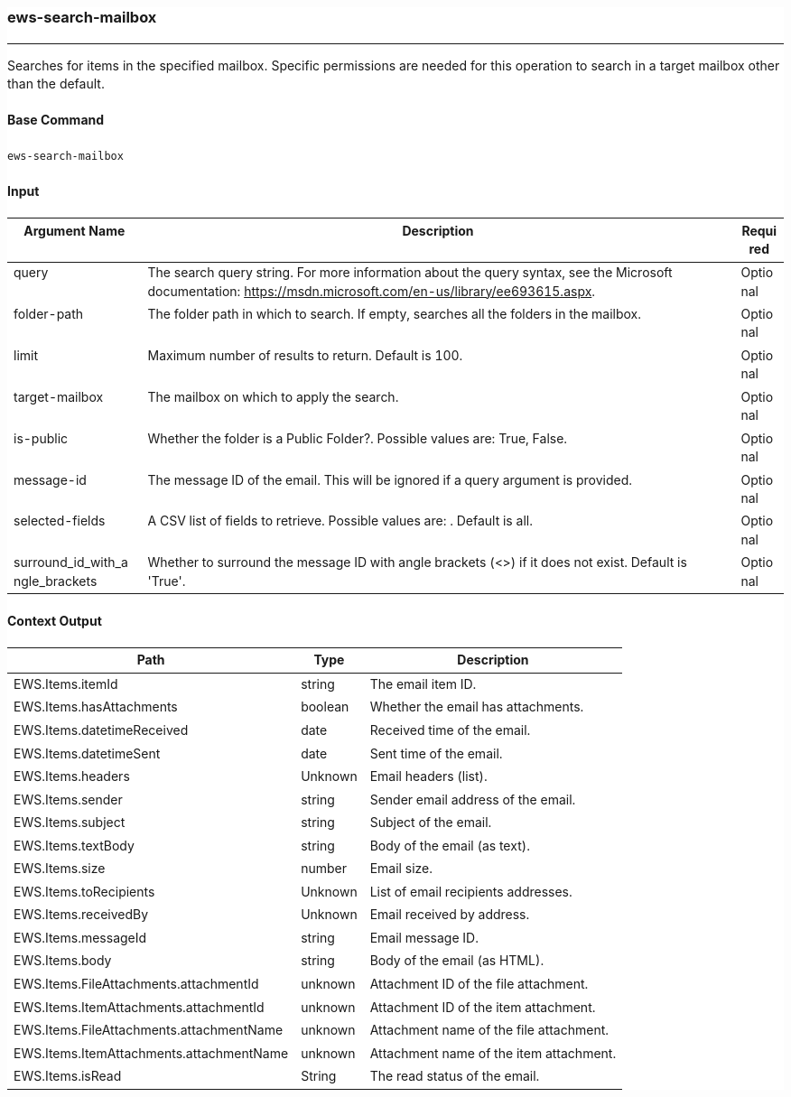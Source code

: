 ### ews-search-mailbox

***
Searches for items in the specified mailbox. Specific permissions are needed for this operation to search in a target mailbox other than the default.


#### Base Command

`ews-search-mailbox`

#### Input

| **Argument Name** | **Description** | **Required** |
| --- | --- | --- |
| query | The search query string. For more information about the query syntax, see the Microsoft documentation: <https://msdn.microsoft.com/en-us/library/ee693615.aspx>. | Optional | 
| folder-path | The folder path in which to search. If empty, searches all the folders in the mailbox. | Optional | 
| limit | Maximum number of results to return. Default is 100. | Optional | 
| target-mailbox | The mailbox on which to apply the search. | Optional | 
| is-public | Whether the folder is a Public Folder?. Possible values are: True, False. | Optional | 
| message-id | The message ID of the email. This will be ignored if a query argument is provided. | Optional | 
| selected-fields | A CSV list of fields to retrieve. Possible values are: . Default is all. | Optional | 
| surround_id_with_angle_brackets | Whether to surround the message ID with angle brackets (&lt;&gt;) if it does not exist. Default is 'True'. | Optional | 



#### Context Output

| **Path** | **Type** | **Description** |
| --- | --- | --- |
| EWS.Items.itemId | string | The email item ID. | 
| EWS.Items.hasAttachments | boolean | Whether the email has attachments. | 
| EWS.Items.datetimeReceived | date | Received time of the email. | 
| EWS.Items.datetimeSent | date | Sent time of the email. | 
| EWS.Items.headers | Unknown | Email headers \(list\). | 
| EWS.Items.sender | string | Sender email address of the email. | 
| EWS.Items.subject | string | Subject of the email. | 
| EWS.Items.textBody | string | Body of the email \(as text\). | 
| EWS.Items.size | number | Email size. | 
| EWS.Items.toRecipients | Unknown | List of email recipients addresses. | 
| EWS.Items.receivedBy | Unknown | Email received by address. | 
| EWS.Items.messageId | string | Email message ID. | 
| EWS.Items.body | string | Body of the email \(as HTML\). | 
| EWS.Items.FileAttachments.attachmentId | unknown | Attachment ID of the file attachment. | 
| EWS.Items.ItemAttachments.attachmentId | unknown | Attachment ID of the item attachment. | 
| EWS.Items.FileAttachments.attachmentName | unknown | Attachment name of the file attachment. | 
| EWS.Items.ItemAttachments.attachmentName | unknown | Attachment name of the item attachment. | 
| EWS.Items.isRead | String | The read status of the email. | 